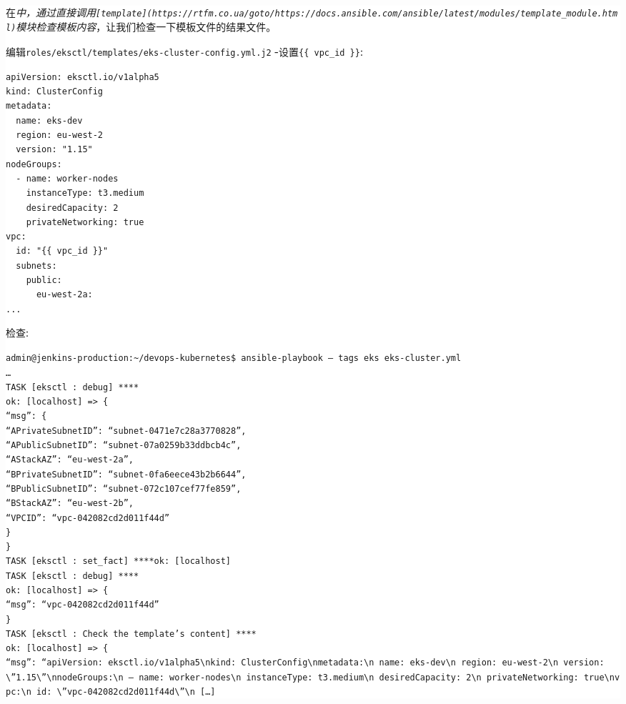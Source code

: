 在*中，通过直接调用`[template](https://rtfm.co.ua/goto/https://docs.ansible.com/ansible/latest/modules/template_module.html)`模块检查模板内容*，让我们检查一下模板文件的结果文件。

编辑`roles/eksctl/templates/eks-cluster-config.yml.j2` -设置`{{ vpc_id }}`:

```
apiVersion: eksctl.io/v1alpha5
kind: ClusterConfig
metadata:
  name: eks-dev
  region: eu-west-2
  version: "1.15"
nodeGroups:
  - name: worker-nodes
    instanceType: t3.medium
    desiredCapacity: 2
    privateNetworking: true
vpc:
  id: "{{ vpc_id }}"
  subnets:
    public:
      eu-west-2a:
...
```

检查:

```
admin@jenkins-production:~/devops-kubernetes$ ansible-playbook — tags eks eks-cluster.yml
…
TASK [eksctl : debug] ****
ok: [localhost] => {
“msg”: {
“APrivateSubnetID”: “subnet-0471e7c28a3770828”,
“APublicSubnetID”: “subnet-07a0259b33ddbcb4c”,
“AStackAZ”: “eu-west-2a”,
“BPrivateSubnetID”: “subnet-0fa6eece43b2b6644”,
“BPublicSubnetID”: “subnet-072c107cef77fe859”,
“BStackAZ”: “eu-west-2b”,
“VPCID”: “vpc-042082cd2d011f44d”
}
}
TASK [eksctl : set_fact] ****ok: [localhost]
TASK [eksctl : debug] ****
ok: [localhost] => {
“msg”: “vpc-042082cd2d011f44d”
}
TASK [eksctl : Check the template’s content] ****
ok: [localhost] => {
“msg”: “apiVersion: eksctl.io/v1alpha5\nkind: ClusterConfig\nmetadata:\n name: eks-dev\n region: eu-west-2\n version: \”1.15\”\nnodeGroups:\n — name: worker-nodes\n instanceType: t3.medium\n desiredCapacity: 2\n privateNetworking: true\nvpc:\n id: \”vpc-042082cd2d011f44d\”\n […]
```
